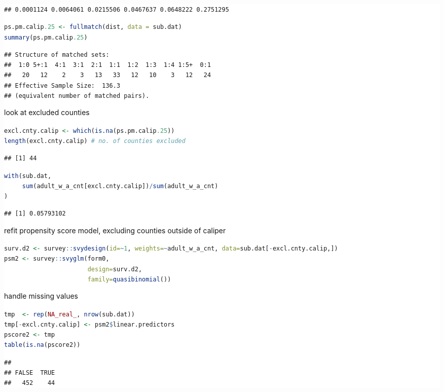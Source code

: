     ## 0.0001124 0.0064061 0.0215506 0.0467637 0.0648222 0.2751295

``` r
ps.pm.calip.25 <- fullmatch(dist, data = sub.dat)
summary(ps.pm.calip.25)
```

    ## Structure of matched sets:
    ##  1:0 5+:1  4:1  3:1  2:1  1:1  1:2  1:3  1:4 1:5+  0:1 
    ##   20   12    2    3   13   33   12   10    3   12   24 
    ## Effective Sample Size:  136.3 
    ## (equivalent number of matched pairs).

look at excluded counties

``` r
excl.cnty.calip <- which(is.na(ps.pm.calip.25))
length(excl.cnty.calip) # no. of counties excluded
```

    ## [1] 44

``` r
with(sub.dat,
     sum(adult_w_a_cnt[excl.cnty.calip])/sum(adult_w_a_cnt)
)
```

    ## [1] 0.05793102

refit propensity score model, excluding counties outside of caliper

``` r
surv.d2 <- survey::svydesign(id=~1, weights=~adult_w_a_cnt, data=sub.dat[-excl.cnty.calip,])
psm2 <- survey::svyglm(form0,
                       design=surv.d2,
                       family=quasibinomial())
```

handle missing values

``` r
tmp  <- rep(NA_real_, nrow(sub.dat))
tmp[-excl.cnty.calip] <- psm2$linear.predictors
pscore2 <- tmp
table(is.na(pscore2))
```

    ## 
    ## FALSE  TRUE 
    ##   452    44
